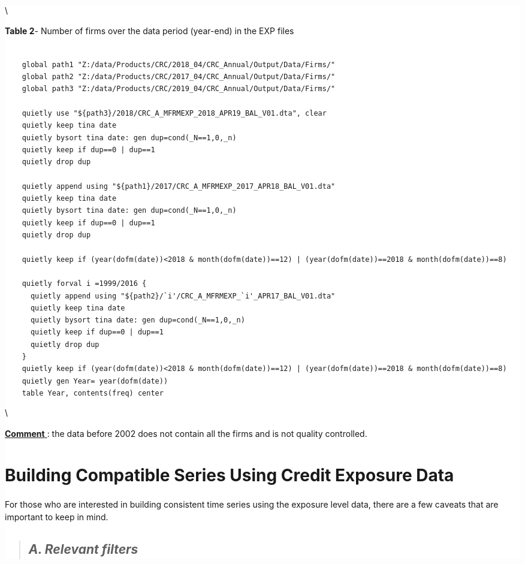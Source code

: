 \

**Table 2**- Number of firms over the data period (year-end) in the EXP files

```s/

    global path1 "Z:/data/Products/CRC/2018_04/CRC_Annual/Output/Data/Firms/"
    global path2 "Z:/data/Products/CRC/2017_04/CRC_Annual/Output/Data/Firms/"
    global path3 "Z:/data/Products/CRC/2019_04/CRC_Annual/Output/Data/Firms/"

    quietly use "${path3}/2018/CRC_A_MFRMEXP_2018_APR19_BAL_V01.dta", clear
    quietly keep tina date
    quietly bysort tina date: gen dup=cond(_N==1,0,_n)
    quietly keep if dup==0 | dup==1
    quietly drop dup

    quietly append using "${path1}/2017/CRC_A_MFRMEXP_2017_APR18_BAL_V01.dta"
    quietly keep tina date
    quietly bysort tina date: gen dup=cond(_N==1,0,_n)
    quietly keep if dup==0 | dup==1
    quietly drop dup

    quietly keep if (year(dofm(date))<2018 & month(dofm(date))==12) | (year(dofm(date))==2018 & month(dofm(date))==8)

    quietly forval i =1999/2016 {
      quietly append using "${path2}/`i'/CRC_A_MFRMEXP_`i'_APR17_BAL_V01.dta"
      quietly keep tina date
      quietly bysort tina date: gen dup=cond(_N==1,0,_n)
      quietly keep if dup==0 | dup==1
      quietly drop dup
    }
    quietly keep if (year(dofm(date))<2018 & month(dofm(date))==12) | (year(dofm(date))==2018 & month(dofm(date))==8)
    quietly gen Year= year(dofm(date))
    table Year, contents(freq) center

```


\

<u> **Comment** </u>: the data before 2002 does not contain all the firms and is not quality controlled.


# Building Compatible Series Using Credit Exposure Data

For those who are interested in building consistent time series using
the exposure level data, there are a few caveats that are important to
keep in mind.

>## *A.    Relevant filters*
